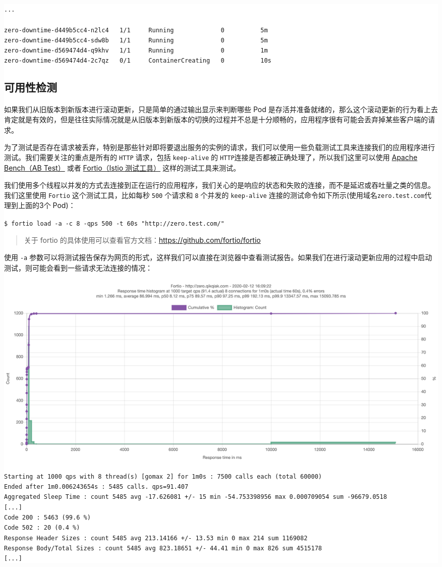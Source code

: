 ```
...

zero-downtime-d449b5cc4-n2lc4   1/1     Running             0          5m
zero-downtime-d449b5cc4-sdw8b   1/1     Running             0          5m
zero-downtime-d569474d4-q9khv   1/1     Running             0          1m
zero-downtime-d569474d4-2c7qz   0/1     ContainerCreating   0          10s
```

## 可用性检测

如果我们从旧版本到新版本进行滚动更新，只是简单的通过输出显示来判断哪些 Pod 是存活并准备就绪的，那么这个滚动更新的行为看上去肯定就是有效的，但是往往实际情况就是从旧版本到新版本的切换的过程并不总是十分顺畅的，应用程序很有可能会丢弃掉某些客户端的请求。

为了测试是否存在请求被丢弃，特别是那些针对即将要退出服务的实例的请求，我们可以使用一些负载测试工具来连接我们的应用程序进行测试。我们需要关注的重点是所有的 `HTTP` 请求，包括 `keep-alive` 的 `HTTP`连接是否都被正确处理了，所以我们这里可以使用 [Apache Bench（AB Test）](http://httpd.apache.org/docs/current/programs/ab.html) 或者 [Fortio（Istio 测试工具）](https://fortio.org/) 这样的测试工具来测试。

我们使用多个线程以并发的方式去连接到正在运行的应用程序，我们关心的是响应的状态和失败的连接，而不是延迟或吞吐量之类的信息。我们这里使用 `Fortio` 这个测试工具，比如每秒 `500` 个请求和 `8` 个并发的 `keep-alive` 连接的测试命令如下所示(使用域名`zero.test.com`代理到上面的3个 Pod)：

```
$ fortio load -a -c 8 -qps 500 -t 60s "http://zero.test.com/"
```
> 关于 fortio 的具体使用可以查看官方文档：https://github.com/fortio/fortio

使用 `-a` 参数可以将测试报告保存为网页的形式，这样我们可以直接在浏览器中查看测试报告。如果我们在进行滚动更新应用的过程中启动测试，则可能会看到一些请求无法连接的情况：

![Alt Image Text](images/adv/adv87_1.png "Body image")

```
Starting at 1000 qps with 8 thread(s) [gomax 2] for 1m0s : 7500 calls each (total 60000)
Ended after 1m0.006243654s : 5485 calls. qps=91.407
Aggregated Sleep Time : count 5485 avg -17.626081 +/- 15 min -54.753398956 max 0.000709054 sum -96679.0518
[...]
Code 200 : 5463 (99.6 %)
Code 502 : 20 (0.4 %)
Response Header Sizes : count 5485 avg 213.14166 +/- 13.53 min 0 max 214 sum 1169082
Response Body/Total Sizes : count 5485 avg 823.18651 +/- 44.41 min 0 max 826 sum 4515178
[...]
```
